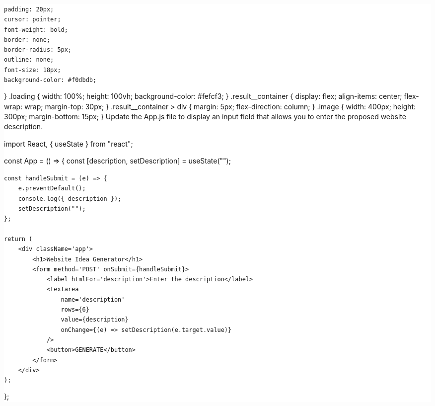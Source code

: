     padding: 20px;
    cursor: pointer;
    font-weight: bold;
    border: none;
    border-radius: 5px;
    outline: none;
    font-size: 18px;
    background-color: #f0dbdb;
}
.loading {
    width: 100%;
    height: 100vh;
    background-color: #fefcf3;
}
.result__container {
    display: flex;
    align-items: center;
    flex-wrap: wrap;
    margin-top: 30px;
}
.result__container > div {
    margin: 5px;
    flex-direction: column;
}
.image {
    width: 400px;
    height: 300px;
    margin-bottom: 15px;
}
Update the App.js file to display an input field that allows you to enter the proposed website description.

import React, { useState } from "react";

const App = () => {
    const [description, setDescription] = useState("");

    const handleSubmit = (e) => {
        e.preventDefault();
        console.log({ description });
        setDescription("");
    };

    return (
        <div className='app'>
            <h1>Website Idea Generator</h1>
            <form method='POST' onSubmit={handleSubmit}>
                <label htmlFor='description'>Enter the description</label>
                <textarea
                    name='description'
                    rows={6}
                    value={description}
                    onChange={(e) => setDescription(e.target.value)}
                />
                <button>GENERATE</button>
            </form>
        </div>
    );
};
